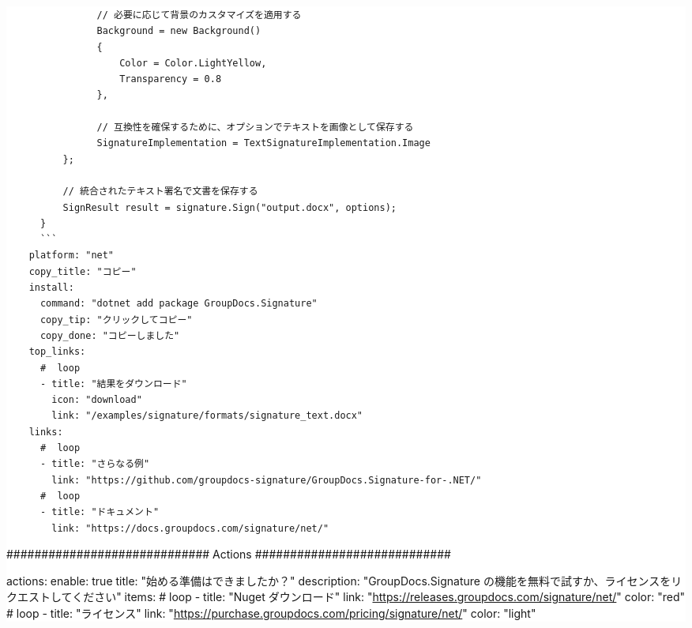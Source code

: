                     // 必要に応じて背景のカスタマイズを適用する
                    Background = new Background()
                    {
                        Color = Color.LightYellow,
                        Transparency = 0.8
                    },

                    // 互換性を確保するために、オプションでテキストを画像として保存する
                    SignatureImplementation = TextSignatureImplementation.Image
              };

              // 統合されたテキスト署名で文書を保存する
              SignResult result = signature.Sign("output.docx", options);
          }
          ```
        platform: "net"
        copy_title: "コピー"
        install:
          command: "dotnet add package GroupDocs.Signature"
          copy_tip: "クリックしてコピー"
          copy_done: "コピーしました"
        top_links:
          #  loop
          - title: "結果をダウンロード"
            icon: "download"
            link: "/examples/signature/formats/signature_text.docx"
        links:
          #  loop
          - title: "さらなる例"
            link: "https://github.com/groupdocs-signature/GroupDocs.Signature-for-.NET/"
          #  loop
          - title: "ドキュメント"
            link: "https://docs.groupdocs.com/signature/net/"
            

            


############################# Actions ############################

actions:
  enable: true
  title: "始める準備はできましたか？"
  description: "GroupDocs.Signature の機能を無料で試すか、ライセンスをリクエストしてください"
  items:
    #  loop
    - title: "Nuget ダウンロード"
      link: "https://releases.groupdocs.com/signature/net/"
      color: "red"
        #  loop
    - title: "ライセンス"
      link: "https://purchase.groupdocs.com/pricing/signature/net/"
      color: "light"
